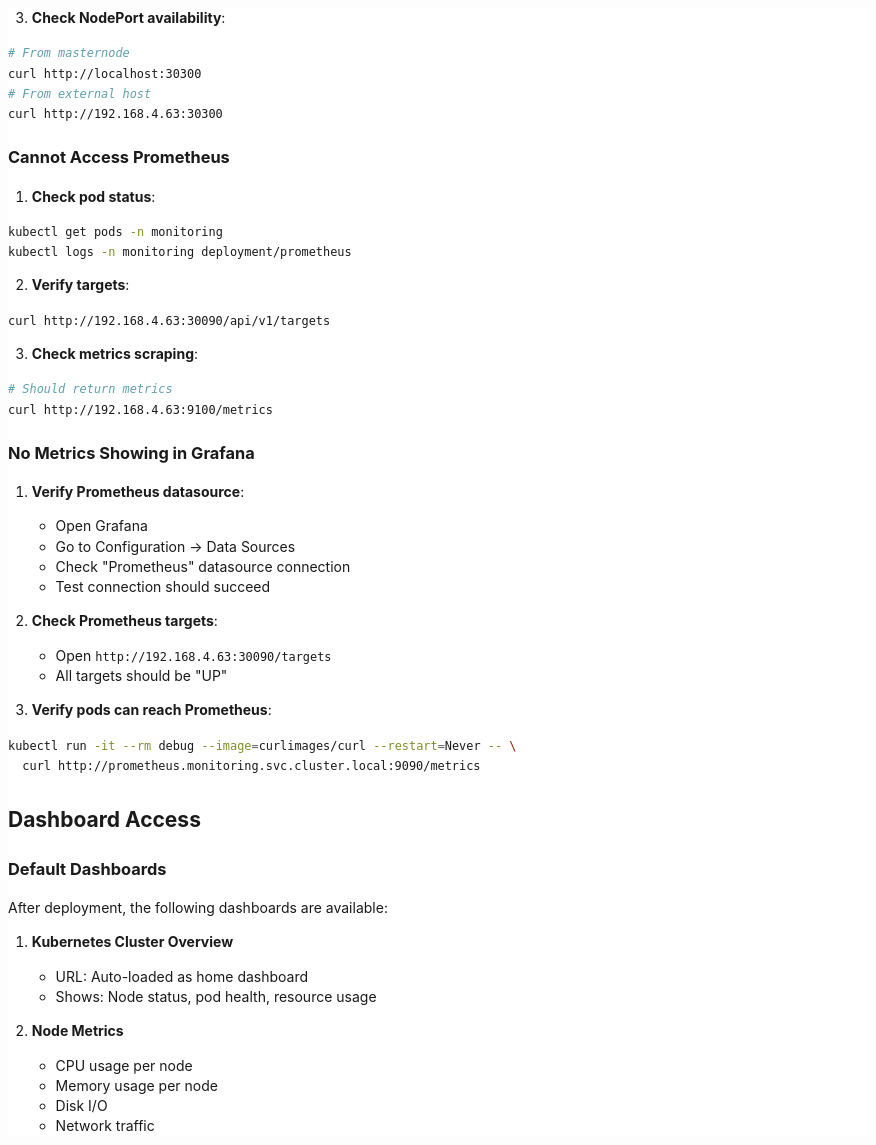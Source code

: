 3. **Check NodePort availability**:
```bash
# From masternode
curl http://localhost:30300
# From external host
curl http://192.168.4.63:30300
```

### Cannot Access Prometheus

1. **Check pod status**:
```bash
kubectl get pods -n monitoring
kubectl logs -n monitoring deployment/prometheus
```

2. **Verify targets**:
```bash
curl http://192.168.4.63:30090/api/v1/targets
```

3. **Check metrics scraping**:
```bash
# Should return metrics
curl http://192.168.4.63:9100/metrics
```

### No Metrics Showing in Grafana

1. **Verify Prometheus datasource**:
   - Open Grafana
   - Go to Configuration → Data Sources
   - Check "Prometheus" datasource connection
   - Test connection should succeed

2. **Check Prometheus targets**:
   - Open `http://192.168.4.63:30090/targets`
   - All targets should be "UP"

3. **Verify pods can reach Prometheus**:
```bash
kubectl run -it --rm debug --image=curlimages/curl --restart=Never -- \
  curl http://prometheus.monitoring.svc.cluster.local:9090/metrics
```

## Dashboard Access

### Default Dashboards

After deployment, the following dashboards are available:

1. **Kubernetes Cluster Overview**
   - URL: Auto-loaded as home dashboard
   - Shows: Node status, pod health, resource usage

2. **Node Metrics**
   - CPU usage per node
   - Memory usage per node
   - Disk I/O
   - Network traffic

